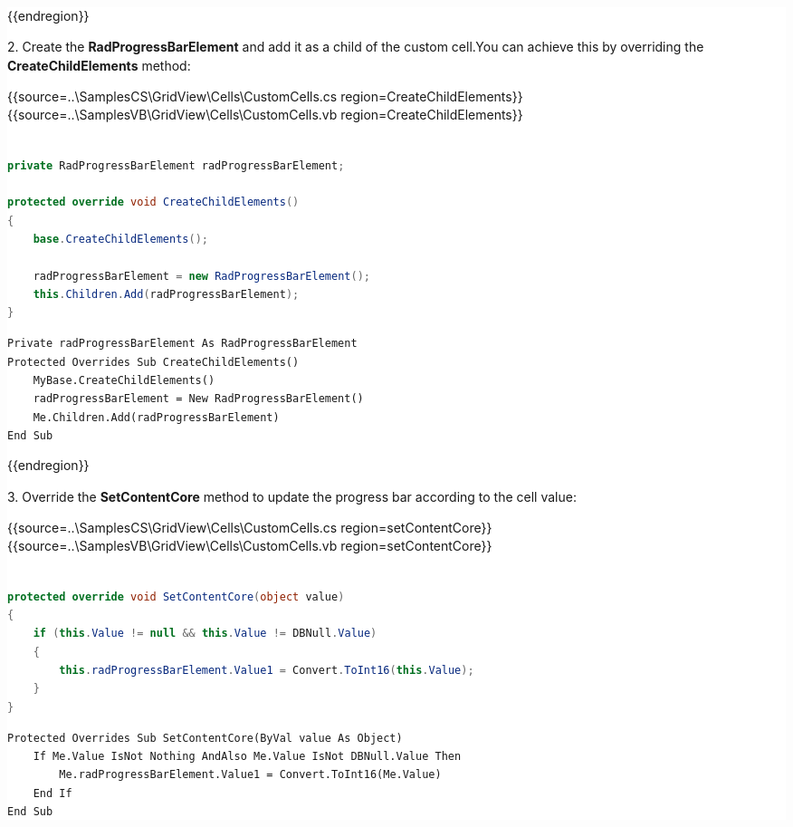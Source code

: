 {{endregion}} 

2\. Create the __RadProgressBarElement__ and add it as a child of the custom cell.You can achieve this by overriding the __CreateChildElements__ method:

{{source=..\SamplesCS\GridView\Cells\CustomCells.cs region=CreateChildElements}} 
{{source=..\SamplesVB\GridView\Cells\CustomCells.vb region=CreateChildElements}} 

````C#
    
private RadProgressBarElement radProgressBarElement;
        
protected override void CreateChildElements()
{
    base.CreateChildElements();
        
    radProgressBarElement = new RadProgressBarElement();
    this.Children.Add(radProgressBarElement);
}

````
````VB.NET
Private radProgressBarElement As RadProgressBarElement
Protected Overrides Sub CreateChildElements()
    MyBase.CreateChildElements()
    radProgressBarElement = New RadProgressBarElement()
    Me.Children.Add(radProgressBarElement)
End Sub

````

{{endregion}} 

3\. Override the __SetContentCore__ method to update the progress bar according to the cell value:

{{source=..\SamplesCS\GridView\Cells\CustomCells.cs region=setContentCore}} 
{{source=..\SamplesVB\GridView\Cells\CustomCells.vb region=setContentCore}}

````C#
        
protected override void SetContentCore(object value)
{
    if (this.Value != null && this.Value != DBNull.Value)
    {
        this.radProgressBarElement.Value1 = Convert.ToInt16(this.Value);
    }
}

````
````VB.NET
Protected Overrides Sub SetContentCore(ByVal value As Object)
    If Me.Value IsNot Nothing AndAlso Me.Value IsNot DBNull.Value Then
        Me.radProgressBarElement.Value1 = Convert.ToInt16(Me.Value)
    End If
End Sub

```` 
